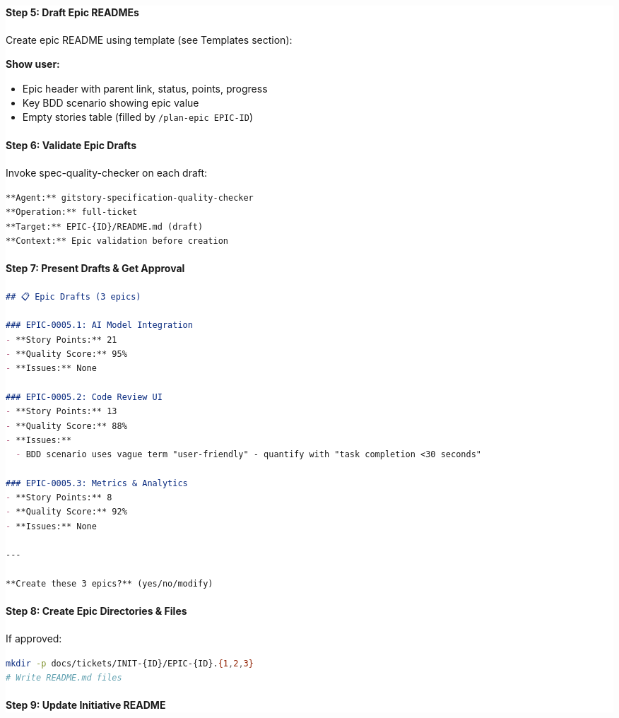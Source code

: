 #### Step 5: Draft Epic READMEs

Create epic README using template (see Templates section):

**Show user:**
- Epic header with parent link, status, points, progress
- Key BDD scenario showing epic value
- Empty stories table (filled by `/plan-epic EPIC-ID`)

#### Step 6: Validate Epic Drafts

Invoke spec-quality-checker on each draft:

```markdown
**Agent:** gitstory-specification-quality-checker
**Operation:** full-ticket
**Target:** EPIC-{ID}/README.md (draft)
**Context:** Epic validation before creation
```

#### Step 7: Present Drafts & Get Approval

```markdown
## 📋 Epic Drafts (3 epics)

### EPIC-0005.1: AI Model Integration
- **Story Points:** 21
- **Quality Score:** 95%
- **Issues:** None

### EPIC-0005.2: Code Review UI
- **Story Points:** 13
- **Quality Score:** 88%
- **Issues:**
  - BDD scenario uses vague term "user-friendly" - quantify with "task completion <30 seconds"

### EPIC-0005.3: Metrics & Analytics
- **Story Points:** 8
- **Quality Score:** 92%
- **Issues:** None

---

**Create these 3 epics?** (yes/no/modify)
```

#### Step 8: Create Epic Directories & Files

If approved:

```bash
mkdir -p docs/tickets/INIT-{ID}/EPIC-{ID}.{1,2,3}
# Write README.md files
```

#### Step 9: Update Initiative README
